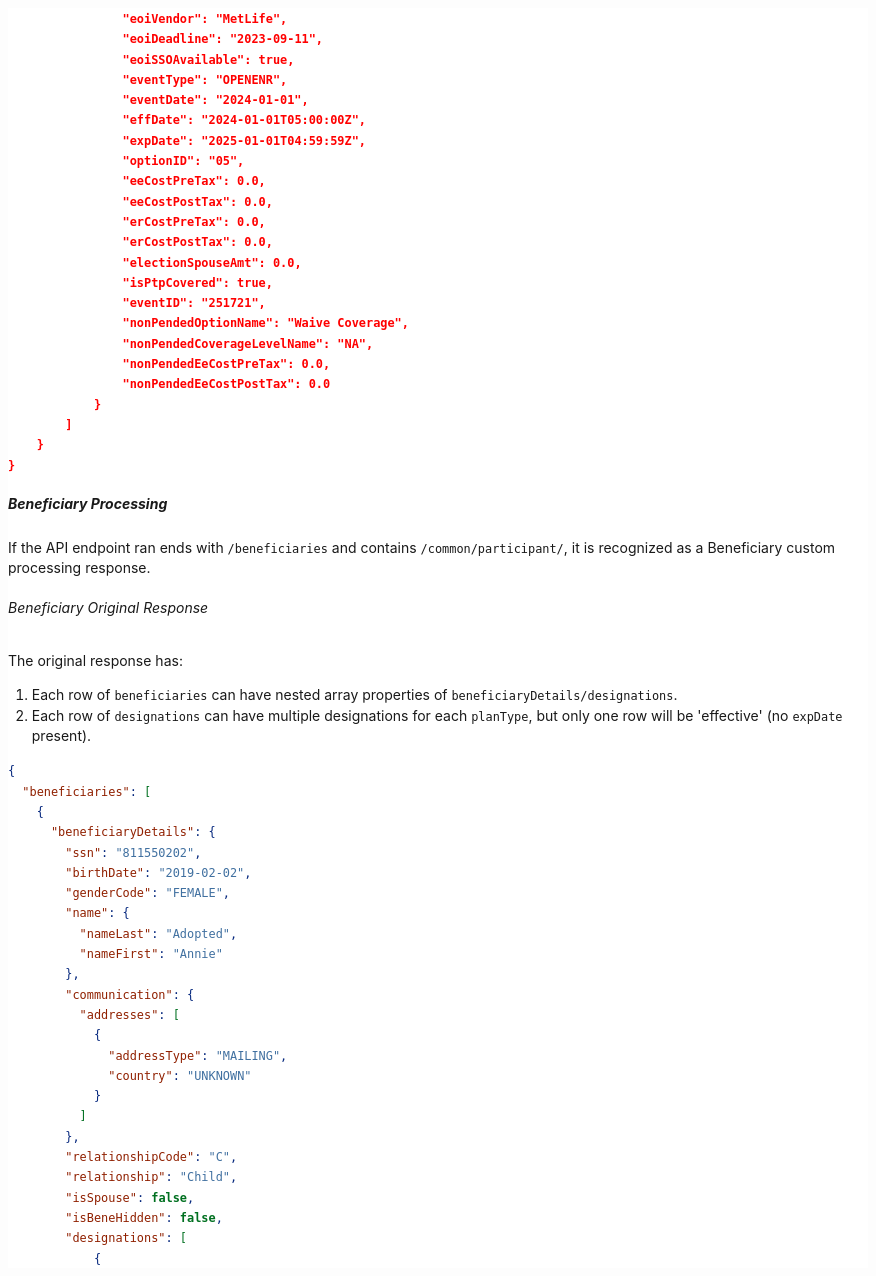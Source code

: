 ```json
				"eoiVendor": "MetLife",
				"eoiDeadline": "2023-09-11",
				"eoiSSOAvailable": true,
				"eventType": "OPENENR",
				"eventDate": "2024-01-01",
				"effDate": "2024-01-01T05:00:00Z",
				"expDate": "2025-01-01T04:59:59Z",
				"optionID": "05",
				"eeCostPreTax": 0.0,
				"eeCostPostTax": 0.0,
				"erCostPreTax": 0.0,
				"erCostPostTax": 0.0,
				"electionSpouseAmt": 0.0,
				"isPtpCovered": true,
				"eventID": "251721",
				"nonPendedOptionName": "Waive Coverage",
				"nonPendedCoverageLevelName": "NA",
				"nonPendedEeCostPreTax": 0.0,
				"nonPendedEeCostPostTax": 0.0
			}
		]
	}
}
```

##### Beneficiary Processing

If the API endpoint ran ends with `/beneficiaries` and contains `/common/participant/`, it is recognized as a Beneficiary custom processing response.

###### Beneficiary Original Response

The original response has: 

1. Each row of `beneficiaries` can have nested array properties of `beneficiaryDetails/designations`.
1. Each row of `designations` can have multiple designations for each `planType`, but only one row will be 'effective' (no `expDate` present).

```json
{
  "beneficiaries": [
    {
      "beneficiaryDetails": {
        "ssn": "811550202",
        "birthDate": "2019-02-02",
        "genderCode": "FEMALE",
        "name": {
          "nameLast": "Adopted",
          "nameFirst": "Annie"
        },
        "communication": {
          "addresses": [
            {
              "addressType": "MAILING",
              "country": "UNKNOWN"
            }
          ]
        },
        "relationshipCode": "C",
        "relationship": "Child",
        "isSpouse": false,
        "isBeneHidden": false,
        "designations": [
			{
```